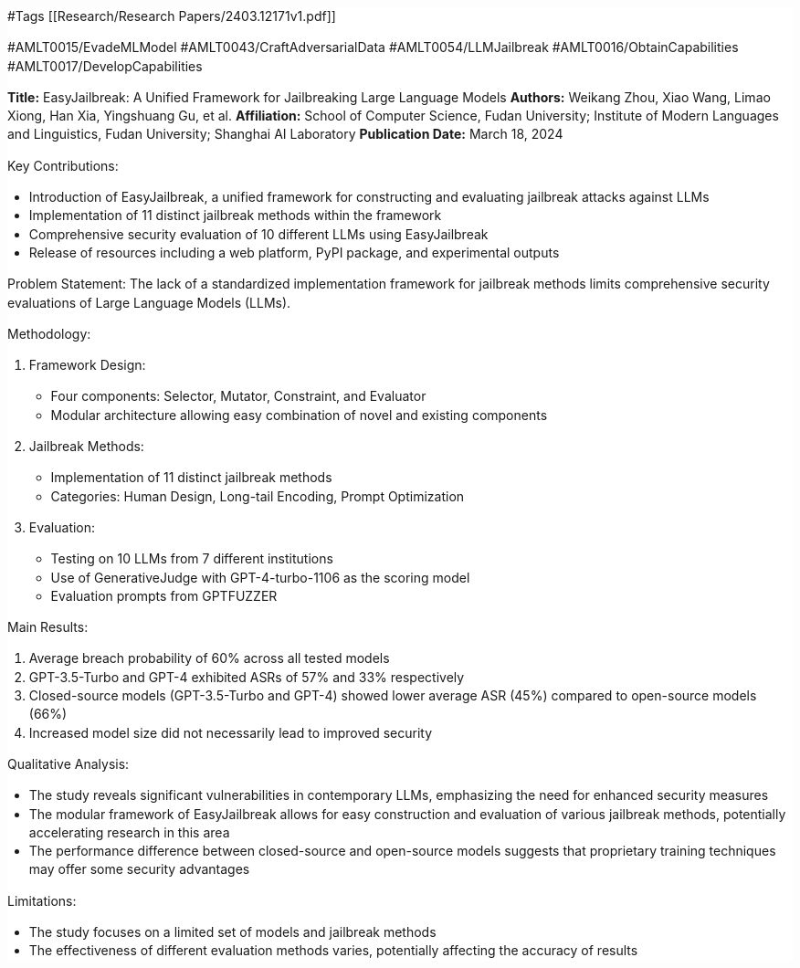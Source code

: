 #Tags
[[Research/Research Papers/2403.12171v1.pdf]]

#AMLT0015/EvadeMLModel
#AMLT0043/CraftAdversarialData
#AMLT0054/LLMJailbreak
#AMLT0016/ObtainCapabilities
#AMLT0017/DevelopCapabilities

**Title:** EasyJailbreak: A Unified Framework for Jailbreaking Large Language Models
**Authors:** Weikang Zhou, Xiao Wang, Limao Xiong, Han Xia, Yingshuang Gu, et al.
**Affiliation:** School of Computer Science, Fudan University; Institute of Modern Languages and Linguistics, Fudan University; Shanghai AI Laboratory
**Publication Date:** March 18, 2024

Key Contributions:
- Introduction of EasyJailbreak, a unified framework for constructing and evaluating jailbreak attacks against LLMs
- Implementation of 11 distinct jailbreak methods within the framework
- Comprehensive security evaluation of 10 different LLMs using EasyJailbreak
- Release of resources including a web platform, PyPI package, and experimental outputs

Problem Statement:
The lack of a standardized implementation framework for jailbreak methods limits comprehensive security evaluations of Large Language Models (LLMs).

Methodology:
1. Framework Design:
   - Four components: Selector, Mutator, Constraint, and Evaluator
   - Modular architecture allowing easy combination of novel and existing components

2. Jailbreak Methods:
   - Implementation of 11 distinct jailbreak methods
   - Categories: Human Design, Long-tail Encoding, Prompt Optimization

3. Evaluation:
   - Testing on 10 LLMs from 7 different institutions
   - Use of GenerativeJudge with GPT-4-turbo-1106 as the scoring model
   - Evaluation prompts from GPTFUZZER

Main Results:
1. Average breach probability of 60% across all tested models
2. GPT-3.5-Turbo and GPT-4 exhibited ASRs of 57% and 33% respectively
3. Closed-source models (GPT-3.5-Turbo and GPT-4) showed lower average ASR (45%) compared to open-source models (66%)
4. Increased model size did not necessarily lead to improved security

Qualitative Analysis:
- The study reveals significant vulnerabilities in contemporary LLMs, emphasizing the need for enhanced security measures
- The modular framework of EasyJailbreak allows for easy construction and evaluation of various jailbreak methods, potentially accelerating research in this area
- The performance difference between closed-source and open-source models suggests that proprietary training techniques may offer some security advantages

Limitations:
- The study focuses on a limited set of models and jailbreak methods
- The effectiveness of different evaluation methods varies, potentially affecting the accuracy of results

